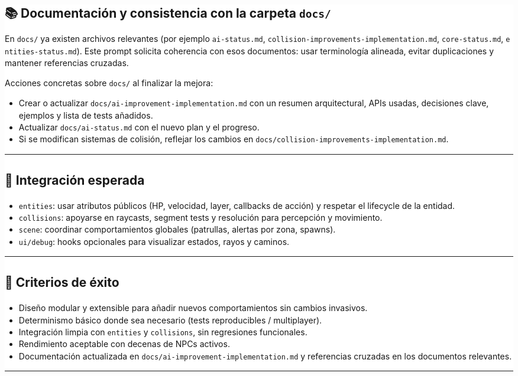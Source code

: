 
## 📚 Documentación y consistencia con la carpeta `docs/`
En `docs/` ya existen archivos relevantes (por ejemplo `ai-status.md`, `collision-improvements-implementation.md`, `core-status.md`, `entities-status.md`). Este prompt solicita coherencia con esos documentos: usar terminología alineada, evitar duplicaciones y mantener referencias cruzadas.

Acciones concretas sobre `docs/` al finalizar la mejora:
- Crear o actualizar `docs/ai-improvement-implementation.md` con un resumen arquitectural, APIs usadas, decisiones clave, ejemplos y lista de tests añadidos.
- Actualizar `docs/ai-status.md` con el nuevo plan y el progreso.
- Si se modifican sistemas de colisión, reflejar los cambios en `docs/collision-improvements-implementation.md`.

---

## 📌 Integración esperada
- `entities`: usar atributos públicos (HP, velocidad, layer, callbacks de acción) y respetar el lifecycle de la entidad.
- `collisions`: apoyarse en raycasts, segment tests y resolución para percepción y movimiento.
- `scene`: coordinar comportamientos globales (patrullas, alertas por zona, spawns).
- `ui/debug`: hooks opcionales para visualizar estados, rayos y caminos.

---

## 🎯 Criterios de éxito
- Diseño modular y extensible para añadir nuevos comportamientos sin cambios invasivos.
- Determinismo básico donde sea necesario (tests reproducibles / multiplayer).
- Integración limpia con `entities` y `collisions`, sin regresiones funcionales.
- Rendimiento aceptable con decenas de NPCs activos.
- Documentación actualizada en `docs/ai-improvement-implementation.md` y referencias cruzadas en los documentos relevantes.

---

```